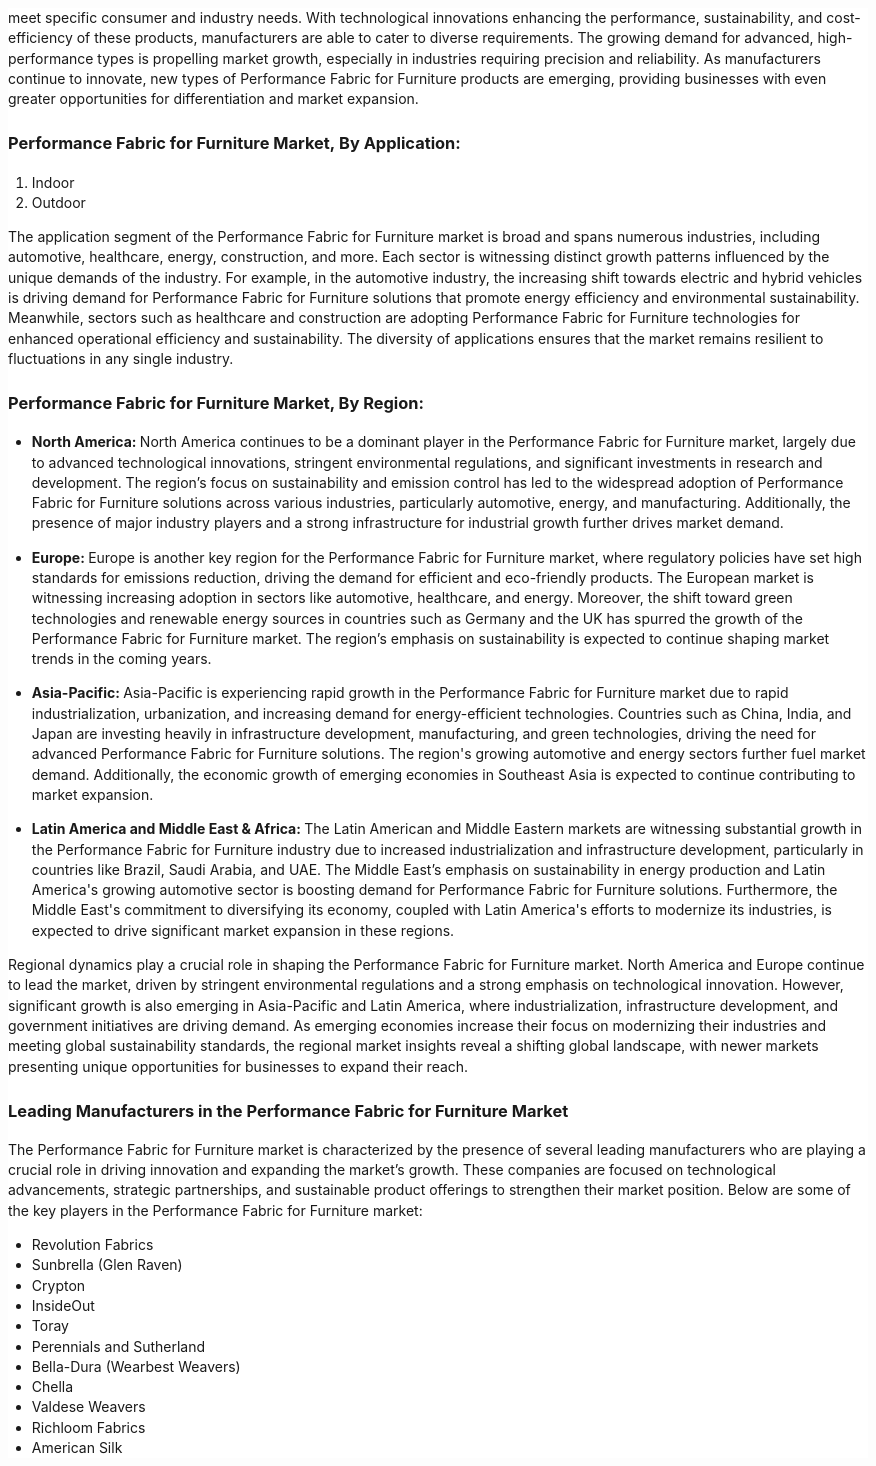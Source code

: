 meet specific consumer and industry needs. With technological innovations enhancing the performance, sustainability, and cost-efficiency of these products, manufacturers are able to cater to diverse requirements. The growing demand for advanced, high-performance types is propelling market growth, especially in industries requiring precision and reliability. As manufacturers continue to innovate, new types of Performance Fabric for Furniture products are emerging, providing businesses with even greater opportunities for differentiation and market expansion.</p><h3>Performance Fabric for Furniture Market,&nbsp;By Application:</h3><ol><li>Indoor<li> Outdoor</li></ol><p>The application segment of the Performance Fabric for Furniture market is broad and spans numerous industries, including automotive, healthcare, energy, construction, and more. Each sector is witnessing distinct growth patterns influenced by the unique demands of the industry. For example, in the automotive industry, the increasing shift towards electric and hybrid vehicles is driving demand for Performance Fabric for Furniture solutions that promote energy efficiency and environmental sustainability. Meanwhile, sectors such as healthcare and construction are adopting Performance Fabric for Furniture technologies for enhanced operational efficiency and sustainability. The diversity of applications ensures that the market remains resilient to fluctuations in any single industry.</p><h3>Performance Fabric for Furniture Market, By Region:</h3><ul><li><p><strong>North America:&nbsp;</strong>North America continues to be a dominant player in the Performance Fabric for Furniture market, largely due to advanced technological innovations, stringent environmental regulations, and significant investments in research and development. The region&rsquo;s focus on sustainability and emission control has led to the widespread adoption of Performance Fabric for Furniture solutions across various industries, particularly automotive, energy, and manufacturing. Additionally, the presence of major industry players and a strong infrastructure for industrial growth further drives market demand.</p></li><li><p><strong><strong>Europe:&nbsp;</strong></strong>Europe is another key region for the Performance Fabric for Furniture market, where regulatory policies have set high standards for emissions reduction, driving the demand for efficient and eco-friendly products. The European market is witnessing increasing adoption in sectors like automotive, healthcare, and energy. Moreover, the shift toward green technologies and renewable energy sources in countries such as Germany and the UK has spurred the growth of the Performance Fabric for Furniture market. The region&rsquo;s emphasis on sustainability is expected to continue shaping market trends in the coming years.</p></li><li><p><strong><strong>Asia-Pacific:&nbsp;</strong></strong>Asia-Pacific is experiencing rapid growth in the Performance Fabric for Furniture market due to rapid industrialization, urbanization, and increasing demand for energy-efficient technologies. Countries such as China, India, and Japan are investing heavily in infrastructure development, manufacturing, and green technologies, driving the need for advanced Performance Fabric for Furniture solutions. The region's growing automotive and energy sectors further fuel market demand. Additionally, the economic growth of emerging economies in Southeast Asia is expected to continue contributing to market expansion.</p></li><li><p><strong><strong>Latin America and Middle East &amp; Africa:&nbsp;</strong></strong>The Latin American and Middle Eastern markets are witnessing substantial growth in the Performance Fabric for Furniture industry due to increased industrialization and infrastructure development, particularly in countries like Brazil, Saudi Arabia, and UAE. The Middle East&rsquo;s emphasis on sustainability in energy production and Latin America's growing automotive sector is boosting demand for Performance Fabric for Furniture solutions. Furthermore, the Middle East's commitment to diversifying its economy, coupled with Latin America's efforts to modernize its industries, is expected to drive significant market expansion in these regions.</p></li></ul><p>Regional dynamics play a crucial role in shaping the Performance Fabric for Furniture market. North America and Europe continue to lead the market, driven by stringent environmental regulations and a strong emphasis on technological innovation. However, significant growth is also emerging in Asia-Pacific and Latin America, where industrialization, infrastructure development, and government initiatives are driving demand. As emerging economies increase their focus on modernizing their industries and meeting global sustainability standards, the regional market insights reveal a shifting global landscape, with newer markets presenting unique opportunities for businesses to expand their reach.</p><h3><strong>Leading Manufacturers in the Performance Fabric for Furniture Market</strong></h3><p>The Performance Fabric for Furniture market is characterized by the presence of several leading manufacturers who are playing a crucial role in driving innovation and expanding the market&rsquo;s growth. These companies are focused on technological advancements, strategic partnerships, and sustainable product offerings to strengthen their market position. Below are some of the key players in the Performance Fabric for Furniture market:</p></div><div class="article-main__content" data-test-id="publishing-text-block"><ul><li><span class="">Revolution Fabrics<li> Sunbrella (Glen Raven)<li> Crypton<li> InsideOut<li> Toray<li> Perennials and Sutherland<li> Bella-Dura (Wearbest Weavers)<li> Chella<li> Valdese Weavers<li> Richloom Fabrics<li> American Silk